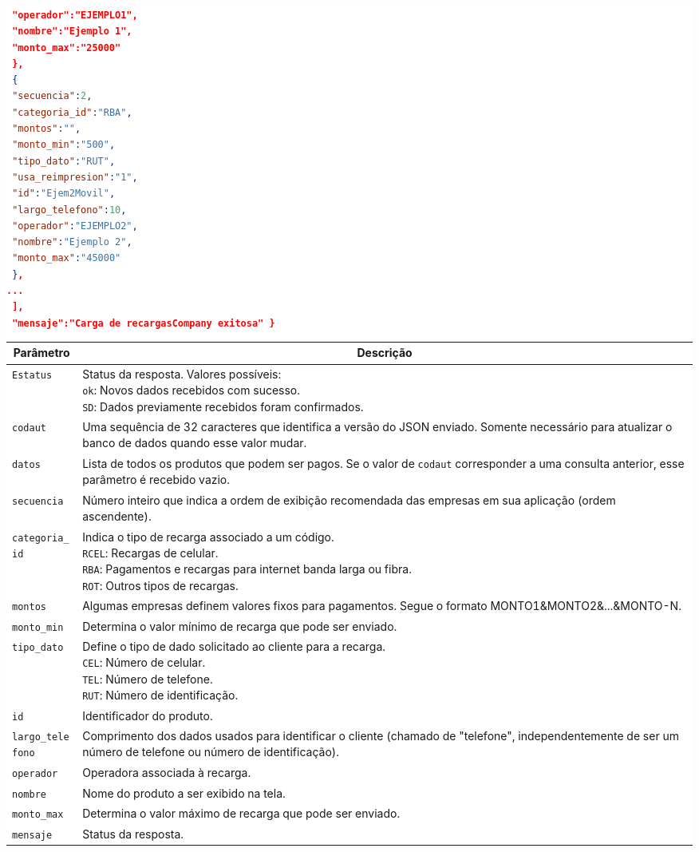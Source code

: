 ```json
 "operador":"EJEMPLO1", 
 "nombre":"Ejemplo 1",  
 "monto_max":"25000" 
 }, 
 { 
 "secuencia":2, 
 "categoria_id":"RBA", 
 "montos":"", 
 "monto_min":"500", 
 "tipo_dato":"RUT", 
 "usa_reimpresion":"1", 
 "id":"Ejem2Movil", 
 "largo_telefono":10, 
 "operador":"EJEMPLO2", 
 "nombre":"Ejemplo 2", 
 "monto_max":"45000" 
 }, 
... 
 ], 
 "mensaje":"Carga de recargasCompany exitosa" } 


```


| Parâmetro | Descrição |
|---|---|
| `Estatus` | Status da resposta. Valores possíveis: <br>`ok`: Novos dados recebidos com sucesso.<br>`SD`: Dados previamente recebidos foram confirmados. |
| `codaut` | Uma sequência de 32 caracteres que identifica a versão do JSON enviado. Somente necessário para atualizar o banco de dados quando esse valor mudar. |
| `datos` | Lista de todos os produtos que podem ser pagos. Se o valor de `codaut` corresponder a uma consulta anterior, esse parâmetro é recebido vazio. |
| `secuencia` | Número inteiro que indica a ordem de exibição recomendada das empresas em sua aplicação (ordem ascendente). |
| `categoria_id` | Indica o tipo de recarga associado a um código.<br>`RCEL`: Recargas de celular.<br>`RBA`: Pagamentos e recargas para internet banda larga ou fibra.<br>`ROT`: Outros tipos de recargas. |
| `montos` | Algumas empresas definem valores fixos para pagamentos. Segue o formato MONTO1&MONTO2&...&MONTO-N. |
| `monto_min` | Determina o valor mínimo de recarga que pode ser enviado. |
| `tipo_dato` | Define o tipo de dado solicitado ao cliente para a recarga.<br>`CEL`: Número de celular.<br>`TEL`: Número de telefone.<br>`RUT`: Número de identificação. |
| `id` | Identificador do produto. |
| `largo_telefono` | Comprimento dos dados usados para identificar o cliente (chamado de "telefone", independentemente de ser um número de telefone ou número de identificação). |
| `operador` | Operadora associada à recarga. |
| `nombre` | Nome do produto a ser exibido na tela. |
| `monto_max` | Determina o valor máximo de recarga que pode ser enviado. |
| `mensaje` | Status da resposta. |

